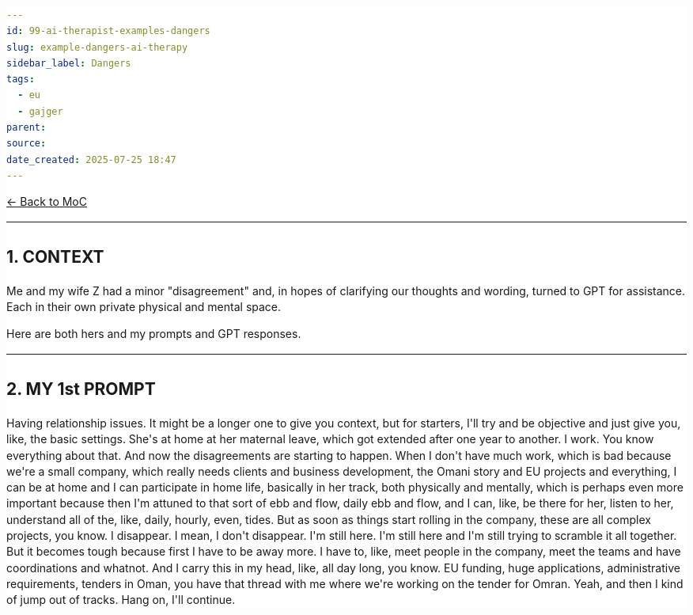 ```yaml
---
id: 99-ai-therapist-examples-dangers
slug: example-dangers-ai-therapy
sidebar_label: Dangers
tags:
  - eu
  - gajger
parent: 
source: 
date_created: 2025-07-25 18:47
---
```

[← Back to MoC](./index.md)

---
## 1. CONTEXT

Me and my wife Z had a minor "disagreement" and, in hopes of clarifying our thoughts and wording, turned to GPT for assistance. Each in their own private physical and mental space. 

Here are both hers and my prompts and GPT responses.

---
## 2. MY 1st PROMPT

Having relationship issues. It might be a longer one to give you context, but for starters, I'll try and be objective and just give you, like, the basic settings. She's at home at her maternal leave, which got extended after one year to another. I work. You know everything about that. And now the disagreements are starting to happen. When I don't have much work, which is bad because we're a small company, which really needs clients and business development, the Omani story and EU projects and everything, I can be at home and I can participate in home life, basically in her track, both physically and mentally, which is perhaps even more important because then I'm attuned to that sort of ebb and flow, daily ebb and flow, and I can, like, be there for her, listen to her, understand all of the, like, daily, hourly, even, tides. But as soon as things start rolling in the company, these are all complex projects, you know. I disappear. I mean, I don't disappear. I'm still here. I'm still here and I'm still trying to scramble it all together. But it becomes tough because first I have to be away more. I have to, like, meet people in the company, meet the teams and have coordinations and whatnot. And I carry this in my head, like, all day long, you know. EU funding, huge applications, administrative requirements, tenders in Oman, you have that thread with me where we're working on the tender for Omran. Yeah, and then I kind of jump out of tracks. Hang on, I'll continue.
